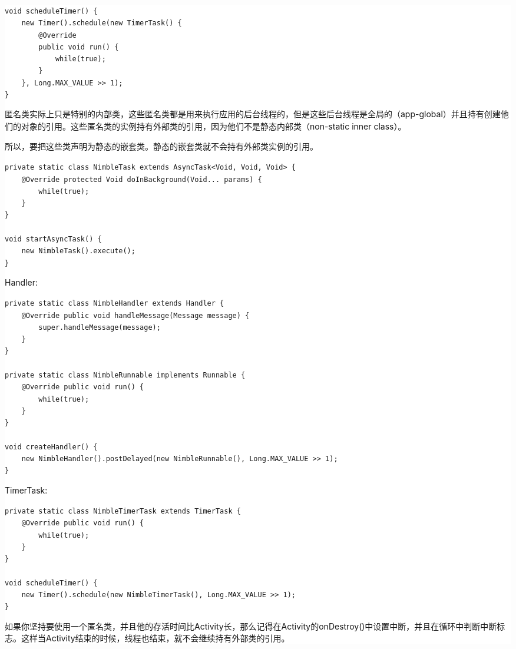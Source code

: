     void scheduleTimer() {
        new Timer().schedule(new TimerTask() {
            @Override
            public void run() {
                while(true);
            }
        }, Long.MAX_VALUE >> 1);
    }

匿名类实际上只是特别的内部类，这些匿名类都是用来执行应用的后台线程的，但是这些后台线程是全局的（app-global）并且持有创建他们的对象的引用。这些匿名类的实例持有外部类的引用，因为他们不是静态内部类（non-static inner class）。

所以，要把这些类声明为静态的嵌套类。静态的嵌套类就不会持有外部类实例的引用。

	private static class NimbleTask extends AsyncTask<Void, Void, Void> {
        @Override protected Void doInBackground(Void... params) {
            while(true);
        }
    }

    void startAsyncTask() {
        new NimbleTask().execute();
    }

Handler:

    private static class NimbleHandler extends Handler {
        @Override public void handleMessage(Message message) {
            super.handleMessage(message);
        }
    }

    private static class NimbleRunnable implements Runnable {
        @Override public void run() {
            while(true);
        }
    }

    void createHandler() {
        new NimbleHandler().postDelayed(new NimbleRunnable(), Long.MAX_VALUE >> 1);
    }

TimerTask:

    private static class NimbleTimerTask extends TimerTask {
        @Override public void run() {
            while(true);
        }
    }

    void scheduleTimer() {
        new Timer().schedule(new NimbleTimerTask(), Long.MAX_VALUE >> 1);
    }

如果你坚持要使用一个匿名类，并且他的存活时间比Activity长，那么记得在Activity的onDestroy()中设置中断，并且在循环中判断中断标志。这样当Activity结束的时候，线程也结束，就不会继续持有外部类的引用。
